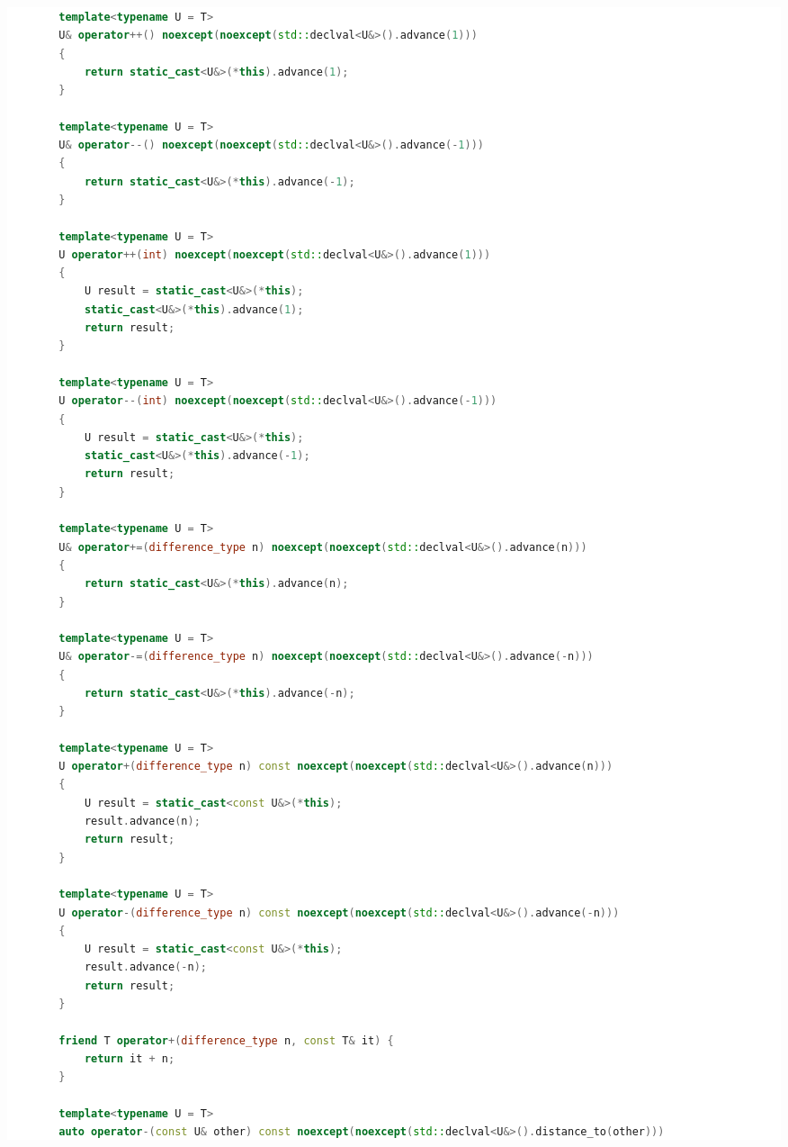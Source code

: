 ```C++
        template<typename U = T>
        U& operator++() noexcept(noexcept(std::declval<U&>().advance(1)))
        {
            return static_cast<U&>(*this).advance(1);
        }

        template<typename U = T>
        U& operator--() noexcept(noexcept(std::declval<U&>().advance(-1)))
        {
            return static_cast<U&>(*this).advance(-1);
        }

        template<typename U = T>
        U operator++(int) noexcept(noexcept(std::declval<U&>().advance(1)))
        {
            U result = static_cast<U&>(*this);
            static_cast<U&>(*this).advance(1);
            return result;
        }

        template<typename U = T>
        U operator--(int) noexcept(noexcept(std::declval<U&>().advance(-1)))
        {
            U result = static_cast<U&>(*this);
            static_cast<U&>(*this).advance(-1);
            return result;
        }

        template<typename U = T>
        U& operator+=(difference_type n) noexcept(noexcept(std::declval<U&>().advance(n)))
        {
            return static_cast<U&>(*this).advance(n);
        }

        template<typename U = T>
        U& operator-=(difference_type n) noexcept(noexcept(std::declval<U&>().advance(-n)))
        {
            return static_cast<U&>(*this).advance(-n);
        }

        template<typename U = T>
        U operator+(difference_type n) const noexcept(noexcept(std::declval<U&>().advance(n)))
        {
            U result = static_cast<const U&>(*this);
            result.advance(n);
            return result;
        }

        template<typename U = T>
        U operator-(difference_type n) const noexcept(noexcept(std::declval<U&>().advance(-n)))
        {
            U result = static_cast<const U&>(*this);
            result.advance(-n);
            return result;
        }

        friend T operator+(difference_type n, const T& it) {
            return it + n;
        }

        template<typename U = T>
        auto operator-(const U& other) const noexcept(noexcept(std::declval<U&>().distance_to(other)))
```